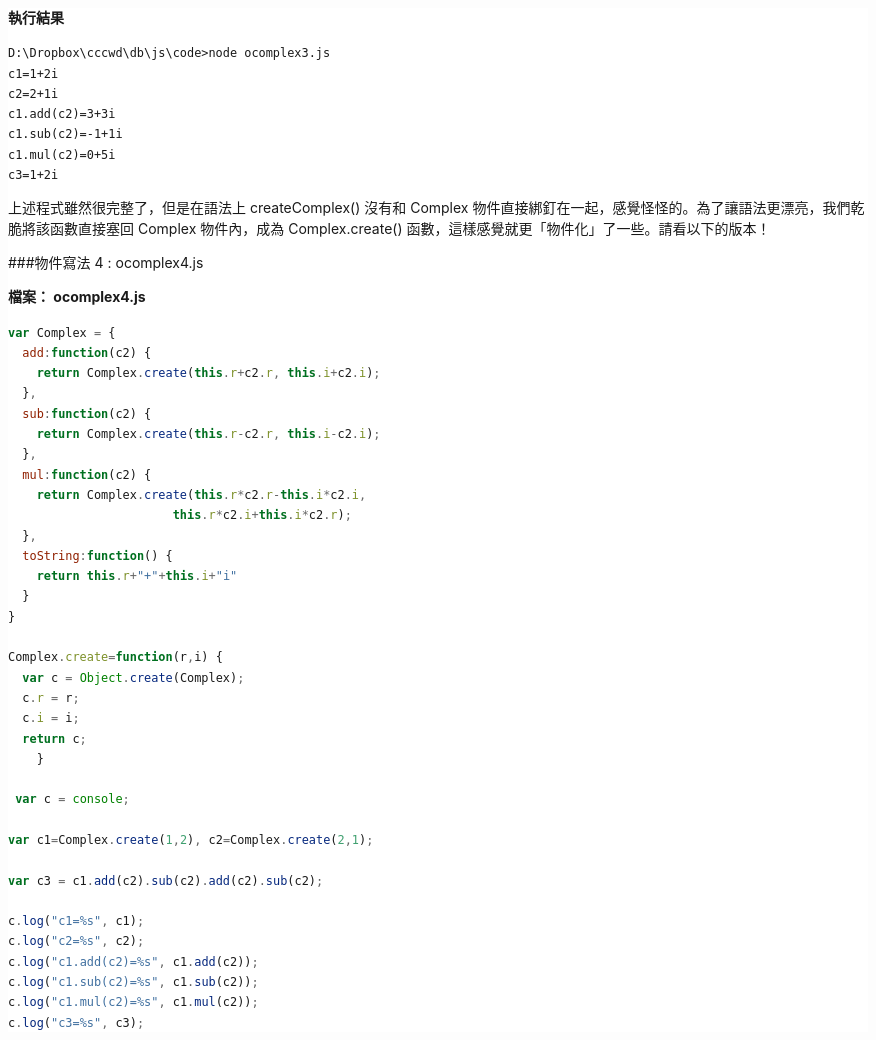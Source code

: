 **執行結果**

    D:\Dropbox\cccwd\db\js\code>node ocomplex3.js
    c1=1+2i
    c2=2+1i
    c1.add(c2)=3+3i
    c1.sub(c2)=-1+1i
    c1.mul(c2)=0+5i
    c3=1+2i
上述程式雖然很完整了，但是在語法上 createComplex() 沒有和 Complex 物件直接綁釘在一起，感覺怪怪的。為了讓語法更漂亮，我們乾脆將該函數直接塞回 Complex 物件內，成為 Complex.create() 函數，這樣感覺就更「物件化」了一些。請看以下的版本！

###物件寫法 4 : ocomplex4.js

**檔案： ocomplex4.js**

```javascript
var Complex = {
  add:function(c2) {
    return Complex.create(this.r+c2.r, this.i+c2.i);
  },
  sub:function(c2) {
    return Complex.create(this.r-c2.r, this.i-c2.i);
  },
  mul:function(c2) {
    return Complex.create(this.r*c2.r-this.i*c2.i, 
                       this.r*c2.i+this.i*c2.r);
  },
  toString:function() { 
    return this.r+"+"+this.i+"i" 
  }
}

Complex.create=function(r,i) {
  var c = Object.create(Complex);
  c.r = r;
  c.i = i;
  return c;
    }

 var c = console;

var c1=Complex.create(1,2), c2=Complex.create(2,1);

var c3 = c1.add(c2).sub(c2).add(c2).sub(c2);

c.log("c1=%s", c1);
c.log("c2=%s", c2);
c.log("c1.add(c2)=%s", c1.add(c2));
c.log("c1.sub(c2)=%s", c1.sub(c2));
c.log("c1.mul(c2)=%s", c1.mul(c2));
c.log("c3=%s", c3);
```

